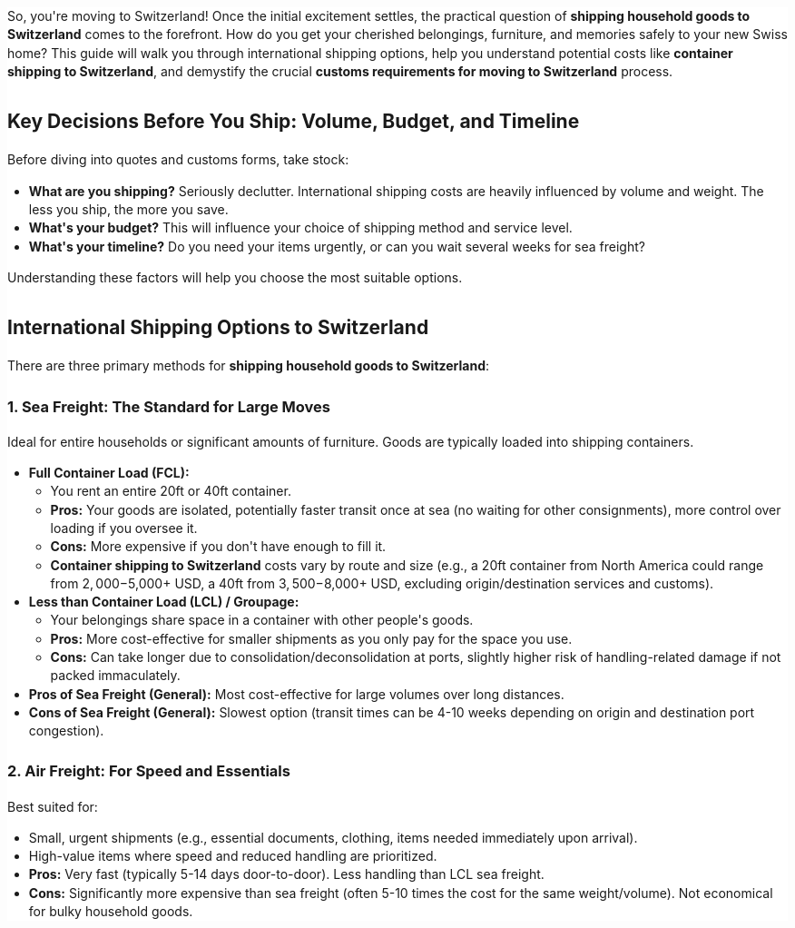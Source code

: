 
So, you're moving to Switzerland! Once the initial excitement settles, the practical question of **shipping household goods to Switzerland** comes to the forefront. How do you get your cherished belongings, furniture, and memories safely to your new Swiss home? This guide will walk you through international shipping options, help you understand potential costs like **container shipping to Switzerland**, and demystify the crucial **customs requirements for moving to Switzerland** process.

## Key Decisions Before You Ship: Volume, Budget, and Timeline

Before diving into quotes and customs forms, take stock:

* **What are you shipping?** Seriously declutter. International shipping costs are heavily influenced by volume and weight. The less you ship, the more you save.
* **What's your budget?** This will influence your choice of shipping method and service level.
* **What's your timeline?** Do you need your items urgently, or can you wait several weeks for sea freight?

Understanding these factors will help you choose the most suitable options.

## International Shipping Options to Switzerland

There are three primary methods for **shipping household goods to Switzerland**:

### 1. Sea Freight: The Standard for Large Moves

Ideal for entire households or significant amounts of furniture. Goods are typically loaded into shipping containers.

* **Full Container Load (FCL):**
    * You rent an entire 20ft or 40ft container.
    * **Pros:** Your goods are isolated, potentially faster transit once at sea (no waiting for other consignments), more control over loading if you oversee it.
    * **Cons:** More expensive if you don't have enough to fill it.
    * **Container shipping to Switzerland** costs vary by route and size (e.g., a 20ft container from North America could range from $2,000-$5,000+ USD, a 40ft from $3,500-$8,000+ USD, excluding origin/destination services and customs).
* **Less than Container Load (LCL) / Groupage:**
    * Your belongings share space in a container with other people's goods.
    * **Pros:** More cost-effective for smaller shipments as you only pay for the space you use.
    * **Cons:** Can take longer due to consolidation/deconsolidation at ports, slightly higher risk of handling-related damage if not packed immaculately.
* **Pros of Sea Freight (General):** Most cost-effective for large volumes over long distances.
* **Cons of Sea Freight (General):** Slowest option (transit times can be 4-10 weeks depending on origin and destination port congestion).

### 2. Air Freight: For Speed and Essentials

Best suited for:
* Small, urgent shipments (e.g., essential documents, clothing, items needed immediately upon arrival).
* High-value items where speed and reduced handling are prioritized.
* **Pros:** Very fast (typically 5-14 days door-to-door). Less handling than LCL sea freight.
* **Cons:** Significantly more expensive than sea freight (often 5-10 times the cost for the same weight/volume). Not economical for bulky household goods.

